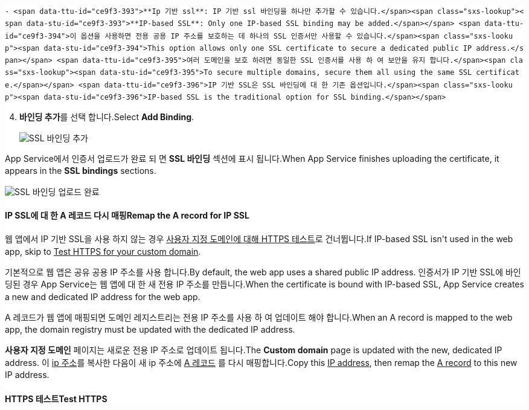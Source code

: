     - <span data-ttu-id="ce9f3-393">**Ip 기반 ssl**: IP 기반 ssl 바인딩을 하나만 추가할 수 있습니다.</span><span class="sxs-lookup"><span data-stu-id="ce9f3-393">**IP-based SSL**: Only one IP-based SSL binding may be added.</span></span> <span data-ttu-id="ce9f3-394">이 옵션을 사용하면 전용 공용 IP 주소를 보호하는 데 하나의 SSL 인증서만 사용할 수 있습니다.</span><span class="sxs-lookup"><span data-stu-id="ce9f3-394">This option allows only one SSL certificate to secure a dedicated public IP address.</span></span> <span data-ttu-id="ce9f3-395">여러 도메인을 보호 하려면 동일한 SSL 인증서를 사용 하 여 보안을 유지 합니다.</span><span class="sxs-lookup"><span data-stu-id="ce9f3-395">To secure multiple domains, secure them all using the same SSL certificate.</span></span> <span data-ttu-id="ce9f3-396">IP 기반 SSL은 SSL 바인딩에 대 한 기존 옵션입니다.</span><span class="sxs-lookup"><span data-stu-id="ce9f3-396">IP-based SSL is the traditional option for SSL binding.</span></span>

4. <span data-ttu-id="ce9f3-397">**바인딩 추가**를 선택 합니다.</span><span class="sxs-lookup"><span data-stu-id="ce9f3-397">Select **Add Binding**.</span></span>

    ![SSL 바인딩 추가](media/solution-deployment-guide-geo-distributed/image40.png)

<span data-ttu-id="ce9f3-399">App Service에서 인증서 업로드가 완료 되 면 **SSL 바인딩** 섹션에 표시 됩니다.</span><span class="sxs-lookup"><span data-stu-id="ce9f3-399">When App Service finishes uploading the certificate, it appears in the **SSL bindings** sections.</span></span>

![SSL 바인딩 업로드 완료](media/solution-deployment-guide-geo-distributed/image41.png)

#### <a name="remap-the-a-record-for-ip-ssl"></a><span data-ttu-id="ce9f3-401">IP SSL에 대 한 A 레코드 다시 매핑</span><span class="sxs-lookup"><span data-stu-id="ce9f3-401">Remap the A record for IP SSL</span></span>

<span data-ttu-id="ce9f3-402">웹 앱에서 IP 기반 SSL을 사용 하지 않는 경우 [사용자 지정 도메인에 대해 HTTPS 테스트](https://docs.microsoft.com/azure/app-service/app-service-web-tutorial-custom-ssl)로 건너뜁니다.</span><span class="sxs-lookup"><span data-stu-id="ce9f3-402">If IP-based SSL isn't used in the web app, skip to [Test HTTPS for your custom domain](https://docs.microsoft.com/azure/app-service/app-service-web-tutorial-custom-ssl).</span></span>

<span data-ttu-id="ce9f3-403">기본적으로 웹 앱은 공유 공용 IP 주소를 사용 합니다.</span><span class="sxs-lookup"><span data-stu-id="ce9f3-403">By default, the web app uses a shared public IP address.</span></span> <span data-ttu-id="ce9f3-404">인증서가 IP 기반 SSL에 바인딩된 경우 App Service는 웹 앱에 대 한 새 전용 IP 주소를 만듭니다.</span><span class="sxs-lookup"><span data-stu-id="ce9f3-404">When the certificate is bound with IP-based SSL, App Service creates a new and dedicated IP address for the web app.</span></span>

<span data-ttu-id="ce9f3-405">A 레코드가 웹 앱에 매핑되면 도메인 레지스트리는 전용 IP 주소를 사용 하 여 업데이트 해야 합니다.</span><span class="sxs-lookup"><span data-stu-id="ce9f3-405">When an A record is mapped to the web app, the domain registry must be updated with the dedicated IP address.</span></span>

<span data-ttu-id="ce9f3-406">**사용자 지정 도메인** 페이지는 새로운 전용 IP 주소로 업데이트 됩니다.</span><span class="sxs-lookup"><span data-stu-id="ce9f3-406">The **Custom domain** page is updated with the new, dedicated IP address.</span></span> <span data-ttu-id="ce9f3-407">이 [ip 주소](https://docs.microsoft.com/azure/app-service/app-service-web-tutorial-custom-domain)를 복사한 다음이 새 ip 주소에 [A 레코드](https://docs.microsoft.com/azure/app-service/app-service-web-tutorial-custom-domain) 를 다시 매핑합니다.</span><span class="sxs-lookup"><span data-stu-id="ce9f3-407">Copy this [IP address](https://docs.microsoft.com/azure/app-service/app-service-web-tutorial-custom-domain), then remap the [A record](https://docs.microsoft.com/azure/app-service/app-service-web-tutorial-custom-domain) to this new IP address.</span></span>

#### <a name="test-https"></a><span data-ttu-id="ce9f3-408">HTTPS 테스트</span><span class="sxs-lookup"><span data-stu-id="ce9f3-408">Test HTTPS</span></span>
